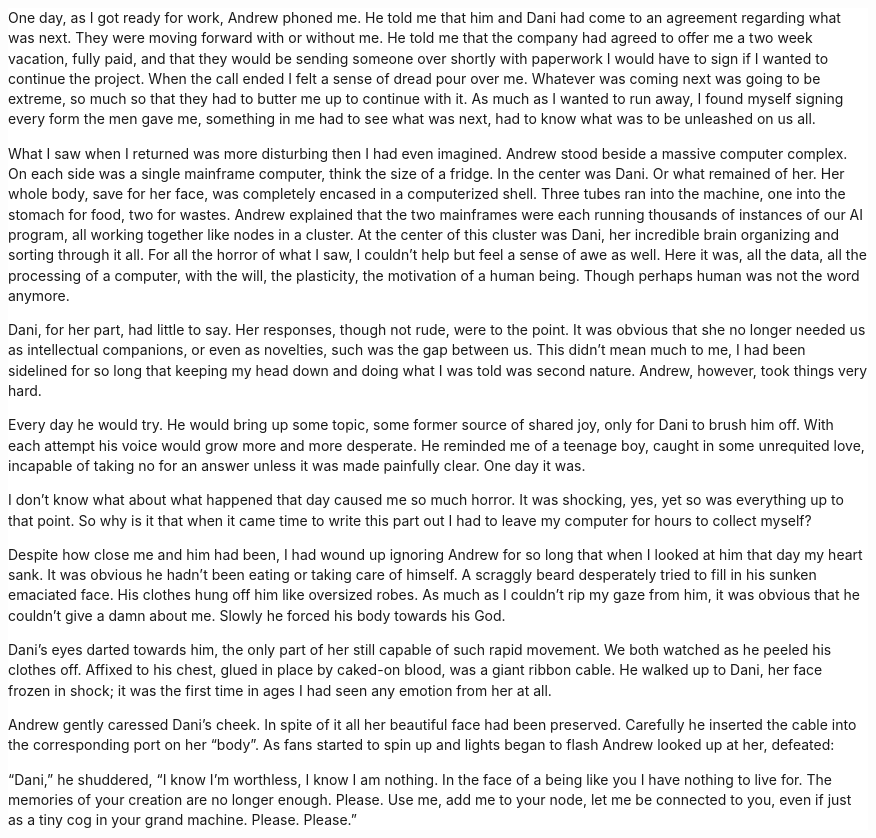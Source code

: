 
One day, as I got ready for work, Andrew phoned me. He told me that him and Dani had come to an agreement regarding what was next. They were moving forward with or without me. He told me that the company had agreed to offer me a two week vacation, fully paid, and that they would be sending someone over shortly with paperwork I would have to sign if I wanted to continue the project. When the call ended I felt a sense of dread pour over me. Whatever was coming next was going to be extreme, so much so that they had to butter me up to continue with it. As much as I wanted to run away, I found myself signing every form the men gave me, something in me had to see what was next, had to know what was to be unleashed on us all.

What I saw when I returned was more disturbing then I had even imagined. Andrew stood beside a massive computer complex. On each side was a single mainframe computer, think the size of a fridge. In the center was Dani. Or what remained of her. Her whole body, save for her face, was completely encased in a computerized shell. Three tubes ran into the machine, one into the stomach for food, two for wastes. Andrew explained that the two mainframes were each running thousands of instances of our AI program, all working together like nodes in a cluster. At the center of this cluster was Dani, her incredible brain organizing and sorting through it all. For all the horror of what I saw, I couldn’t help but feel a sense of awe as well. Here it was, all the data, all the processing of a computer, with the will, the plasticity, the motivation of a human being. Though perhaps human was not the word anymore.


Dani, for her part, had little to say. Her responses, though not rude, were to the point. It was obvious that she no longer needed us as intellectual companions, or even as novelties, such was the gap between us. This didn’t mean much to me, I had been sidelined for so long that keeping my head down and doing what I was told was second nature. Andrew, however, took things very hard.


Every day he would try. He would bring up some topic, some former source of shared joy, only for Dani to brush him off. With each attempt his voice would grow more and more desperate. He reminded me of a teenage boy, caught in some unrequited love, incapable of taking no for an answer unless it was made painfully clear. One day it was.


I don’t know what about what happened that day caused me so much horror. It was shocking, yes, yet so was everything up to that point. So why is it that when it came time to write this part out I had to leave my computer for hours to collect myself?


Despite how close me and him had been, I had wound up ignoring Andrew for so long that when I looked at him that day my heart sank. It was obvious he hadn’t been eating or taking care of himself. A scraggly beard desperately tried to fill in his sunken emaciated face. His clothes hung off him like oversized robes. As much as I couldn’t rip my gaze from him, it was obvious that he couldn’t give a damn about me. Slowly he forced his body towards his God.


Dani’s eyes darted towards him, the only part of her still capable of such rapid movement. We both watched as he peeled his clothes off. Affixed to his chest, glued in place by caked-on blood, was a giant ribbon cable. He walked up to Dani, her face frozen in shock; it was the first time in ages I had seen any emotion from her at all.


Andrew gently caressed Dani’s cheek. In spite of it all her beautiful face had been preserved. Carefully he inserted the cable into the corresponding port on her “body”. As fans started to spin up and lights began to flash Andrew looked up at her, defeated:


“Dani,” he shuddered, “I know I’m worthless, I know I am nothing. In the face of a being like you I have nothing to live for. The memories of your creation are no longer enough. Please. Use me, add me to your node, let me be connected to you, even if just as a tiny cog in your grand machine. Please. Please.”
